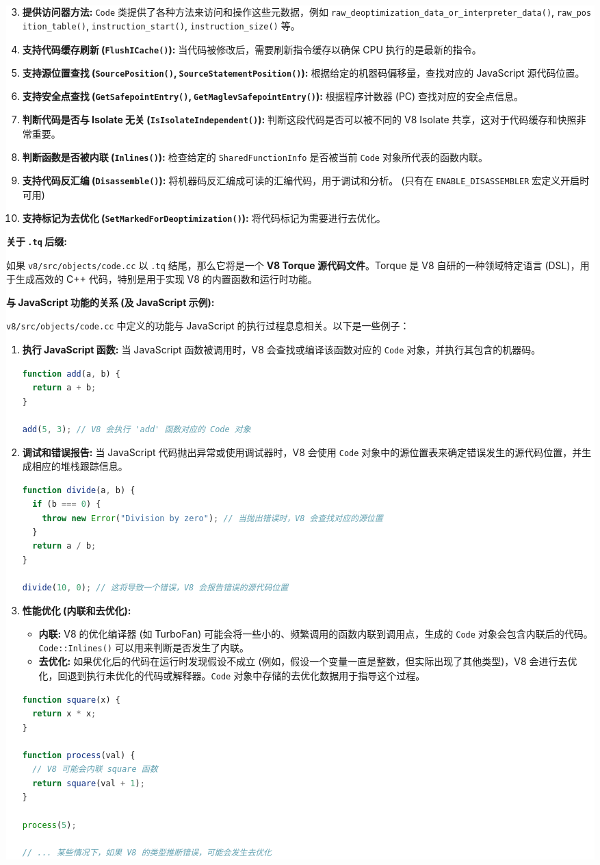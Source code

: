 3. **提供访问器方法:** `Code` 类提供了各种方法来访问和操作这些元数据，例如 `raw_deoptimization_data_or_interpreter_data()`, `raw_position_table()`, `instruction_start()`, `instruction_size()` 等。

4. **支持代码缓存刷新 (`FlushICache()`):**  当代码被修改后，需要刷新指令缓存以确保 CPU 执行的是最新的指令。

5. **支持源位置查找 (`SourcePosition()`, `SourceStatementPosition()`):**  根据给定的机器码偏移量，查找对应的 JavaScript 源代码位置。

6. **支持安全点查找 (`GetSafepointEntry()`, `GetMaglevSafepointEntry()`):** 根据程序计数器 (PC) 查找对应的安全点信息。

7. **判断代码是否与 Isolate 无关 (`IsIsolateIndependent()`):**  判断这段代码是否可以被不同的 V8 Isolate 共享，这对于代码缓存和快照非常重要。

8. **判断函数是否被内联 (`Inlines()`):**  检查给定的 `SharedFunctionInfo` 是否被当前 `Code` 对象所代表的函数内联。

9. **支持代码反汇编 (`Disassemble()`):**  将机器码反汇编成可读的汇编代码，用于调试和分析。 (只有在 `ENABLE_DISASSEMBLER` 宏定义开启时可用)

10. **支持标记为去优化 (`SetMarkedForDeoptimization()`):**  将代码标记为需要进行去优化。

**关于 `.tq` 后缀:**

如果 `v8/src/objects/code.cc` 以 `.tq` 结尾，那么它将是一个 **V8 Torque 源代码文件**。Torque 是 V8 自研的一种领域特定语言 (DSL)，用于生成高效的 C++ 代码，特别是用于实现 V8 的内置函数和运行时功能。

**与 JavaScript 功能的关系 (及 JavaScript 示例):**

`v8/src/objects/code.cc` 中定义的功能与 JavaScript 的执行过程息息相关。以下是一些例子：

1. **执行 JavaScript 函数:** 当 JavaScript 函数被调用时，V8 会查找或编译该函数对应的 `Code` 对象，并执行其包含的机器码。

   ```javascript
   function add(a, b) {
     return a + b;
   }

   add(5, 3); // V8 会执行 'add' 函数对应的 Code 对象
   ```

2. **调试和错误报告:** 当 JavaScript 代码抛出异常或使用调试器时，V8 会使用 `Code` 对象中的源位置表来确定错误发生的源代码位置，并生成相应的堆栈跟踪信息。

   ```javascript
   function divide(a, b) {
     if (b === 0) {
       throw new Error("Division by zero"); // 当抛出错误时，V8 会查找对应的源位置
     }
     return a / b;
   }

   divide(10, 0); // 这将导致一个错误，V8 会报告错误的源代码位置
   ```

3. **性能优化 (内联和去优化):**
   - **内联:** V8 的优化编译器 (如 TurboFan) 可能会将一些小的、频繁调用的函数内联到调用点，生成的 `Code` 对象会包含内联后的代码。 `Code::Inlines()` 可以用来判断是否发生了内联。
   - **去优化:** 如果优化后的代码在运行时发现假设不成立 (例如，假设一个变量一直是整数，但实际出现了其他类型)，V8 会进行去优化，回退到执行未优化的代码或解释器。`Code` 对象中存储的去优化数据用于指导这个过程。

   ```javascript
   function square(x) {
     return x * x;
   }

   function process(val) {
     // V8 可能会内联 square 函数
     return square(val + 1);
   }

   process(5);

   // ... 某些情况下，如果 V8 的类型推断错误，可能会发生去优化
   ```
